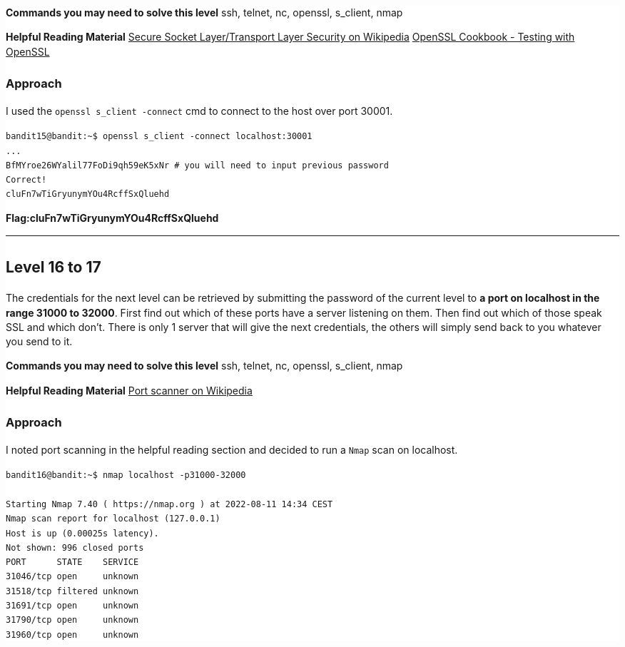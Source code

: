 **Commands you may need to solve this level**
ssh, telnet, nc, openssl, s_client, nmap

**Helpful Reading Material**
[Secure Socket Layer/Transport Layer Security on Wikipedia](https://en.wikipedia.org/wiki/Secure_Socket_Layer)
[OpenSSL Cookbook - Testing with OpenSSL](https://www.feistyduck.com/library/openssl-cookbook/online/ch-testing-with-openssl.html)

### Approach

I used the `openssl s_client -connect` cmd to connect to the host over port 30001.

```console
bandit15@bandit:~$ openssl s_client -connect localhost:30001
...
BfMYroe26WYalil77FoDi9qh59eK5xNr # you will need to input previous password
Correct!
cluFn7wTiGryunymYOu4RcffSxQluehd
```

**Flag:cluFn7wTiGryunymYOu4RcffSxQluehd**

---

## Level 16 to 17

The credentials for the next level can be retrieved by submitting the password of the current level to **a port on localhost in the range 31000 to 32000**. First find out which of these ports have a server listening on them. Then find out which of those speak SSL and which don’t. There is only 1 server that will give the next credentials, the others will simply send back to you whatever you send to it.

**Commands you may need to solve this level**
ssh, telnet, nc, openssl, s_client, nmap

**Helpful Reading Material**
[Port scanner on Wikipedia](https://en.wikipedia.org/wiki/Port_scanner)

### Approach

I noted port scanning in the helpful reading section and decided to run a `Nmap` scan on localhost.

```console
bandit16@bandit:~$ nmap localhost -p31000-32000

Starting Nmap 7.40 ( https://nmap.org ) at 2022-08-11 14:34 CEST
Nmap scan report for localhost (127.0.0.1)
Host is up (0.00025s latency).
Not shown: 996 closed ports
PORT      STATE    SERVICE
31046/tcp open     unknown
31518/tcp filtered unknown
31691/tcp open     unknown
31790/tcp open     unknown
31960/tcp open     unknown
```
